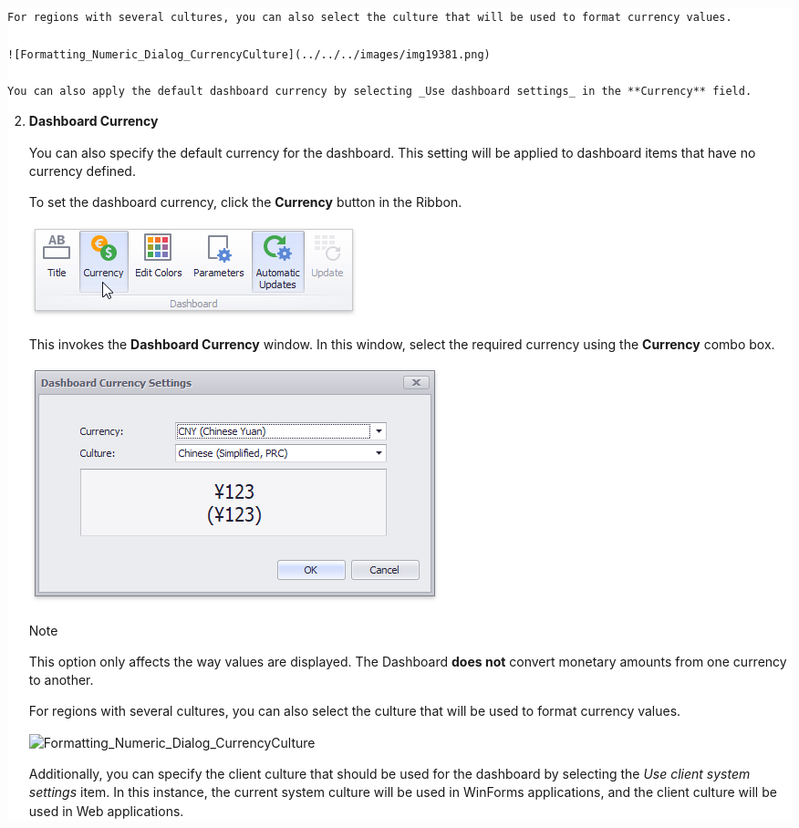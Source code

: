 	For regions with several cultures, you can also select the culture that will be used to format currency values.
	
	![Formatting_Numeric_Dialog_CurrencyCulture](../../../images/img19381.png)
	
	You can also apply the default dashboard currency by selecting _Use dashboard settings_ in the **Currency** field.
2. **Dashboard Currency**
	
	You can also specify the default currency for the dashboard. This setting will be applied to dashboard items that have no currency defined.
	
	To set the dashboard currency, click the **Currency** button in the Ribbon.
	
	![Formatting_Numeric_Currency_RibbonButton](../../../images/img19379.png)
	
	This invokes the **Dashboard Currency** window. In this window, select the required currency using the **Currency** combo box.
	
	![Formatting_Numeric_Currency_DashboardCurrencyDialog_Currency](../../../images/img19378.png)
	
	> [!NOTE]
	> This option only affects the way values are displayed. The Dashboard **does not** convert monetary amounts from one currency to another.
	
	For regions with several cultures, you can also select the culture that will be used to format currency values.
	
	![Formatting_Numeric_Dialog_CurrencyCulture](../../../images/img19381.png)
	
	Additionally, you can specify the client culture that should be used for the dashboard by selecting the _Use client system settings_ item. In this instance, the current system culture will be used in WinForms applications, and the client culture will be used in Web applications.